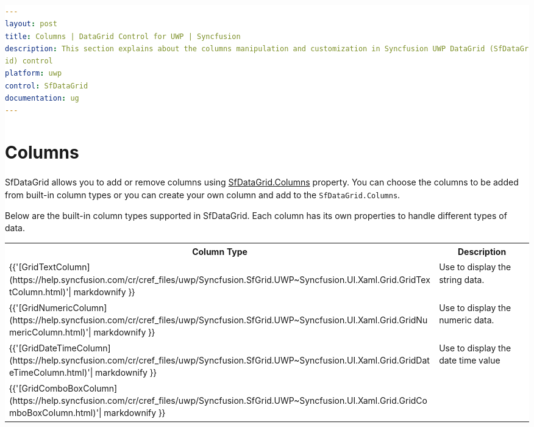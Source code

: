 ```yaml
---
layout: post
title: Columns | DataGrid Control for UWP | Syncfusion
description: This section explains about the columns manipulation and customization in Syncfusion UWP DataGrid (SfDataGrid) control
platform: uwp
control: SfDataGrid
documentation: ug
---
```


# Columns

SfDataGrid allows you to add or remove columns using [SfDataGrid.Columns](https://help.syncfusion.com/cr/cref_files/uwp/Syncfusion.SfGrid.UWP~Syncfusion.UI.Xaml.Grid.SfDataGrid~Columns.html) property. You can choose the columns to be added from built-in column types or you can create your own column and add to the `SfDataGrid.Columns`. 

Below are the built-in column types supported in SfDataGrid. Each column has its own properties to handle different types of data.

<table>
<tr>
<th>
Column Type
</th>
<th>
Description
</th>
</tr>
<tr>
<td>
{{'[GridTextColumn](https://help.syncfusion.com/cr/cref_files/uwp/Syncfusion.SfGrid.UWP~Syncfusion.UI.Xaml.Grid.GridTextColumn.html)'| markdownify }}
</td>
<td>
Use to display the string data. 
</td>
</tr>
<tr>
<td>
{{'[GridNumericColumn](https://help.syncfusion.com/cr/cref_files/uwp/Syncfusion.SfGrid.UWP~Syncfusion.UI.Xaml.Grid.GridNumericColumn.html)'| markdownify }}
</td>
<td>
Use to display the numeric data.
</td>
</tr>
<tr>
<td>
{{'[GridDateTimeColumn](https://help.syncfusion.com/cr/cref_files/uwp/Syncfusion.SfGrid.UWP~Syncfusion.UI.Xaml.Grid.GridDateTimeColumn.html)'| markdownify }}
</td>
<td>
Use to display the date time value 
</td>
</tr>
<tr>
<td>
{{'[GridComboBoxColumn](https://help.syncfusion.com/cr/cref_files/uwp/Syncfusion.SfGrid.UWP~Syncfusion.UI.Xaml.Grid.GridComboBoxColumn.html)'| markdownify }}
</td>
<td>